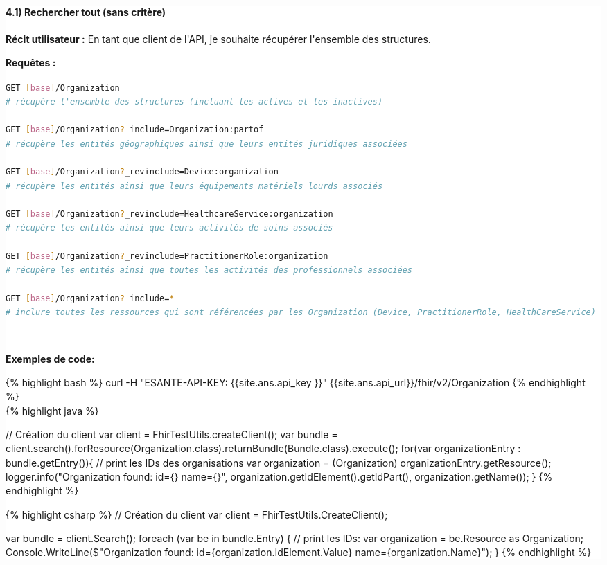 #### <a id="41-header"></a>4.1) Rechercher tout (sans critère)

**Récit utilisateur :** 
En tant que client de l'API, je souhaite récupérer l'ensemble des structures.

**Requêtes :**

```sh
GET [base]/Organization
# récupère l'ensemble des structures (incluant les actives et les inactives)

GET [base]/Organization?_include=Organization:partof 
# récupère les entités géographiques ainsi que leurs entités juridiques associées

GET [base]/Organization?_revinclude=Device:organization 
# récupère les entités ainsi que leurs équipements matériels lourds associés

GET [base]/Organization?_revinclude=HealthcareService:organization 
# récupère les entités ainsi que leurs activités de soins associés

GET [base]/Organization?_revinclude=PractitionerRole:organization 
# récupère les entités ainsi que toutes les activités des professionnels associées

GET [base]/Organization?_include=* 
# inclure toutes les ressources qui sont référencées par les Organization (Device, PractitionerRole, HealthCareService)
```
<br />

**Exemples de code:**

<div class="code-sample">
<div class="tab-content" data-name="curl">
{% highlight bash %}
curl -H "ESANTE-API-KEY: {{site.ans.api_key }}" {{site.ans.api_url}}/fhir/v2/Organization
{% endhighlight %}
</div>
<div class="tab-content" data-name="java">
{% highlight java %}

// Création du client
var client = FhirTestUtils.createClient();
var bundle = client.search().forResource(Organization.class).returnBundle(Bundle.class).execute();
for(var organizationEntry : bundle.getEntry()){
// print les IDs des organisations
    var organization = (Organization) organizationEntry.getResource();
    logger.info("Organization found: id={} name={}", organization.getIdElement().getIdPart(), organization.getName());
}
{% endhighlight %}
</div>
<div class="tab-content" data-name="C#">
{% highlight csharp %}
// Création du client
var client = FhirTestUtils.CreateClient();

var bundle = client.Search<Organization>();
foreach (var be in bundle.Entry)
{
    // print les IDs:
    var organization = be.Resource as Organization;
    Console.WriteLine($"Organization found: id={organization.IdElement.Value} name={organization.Name}");
}
{% endhighlight %}
</div>
